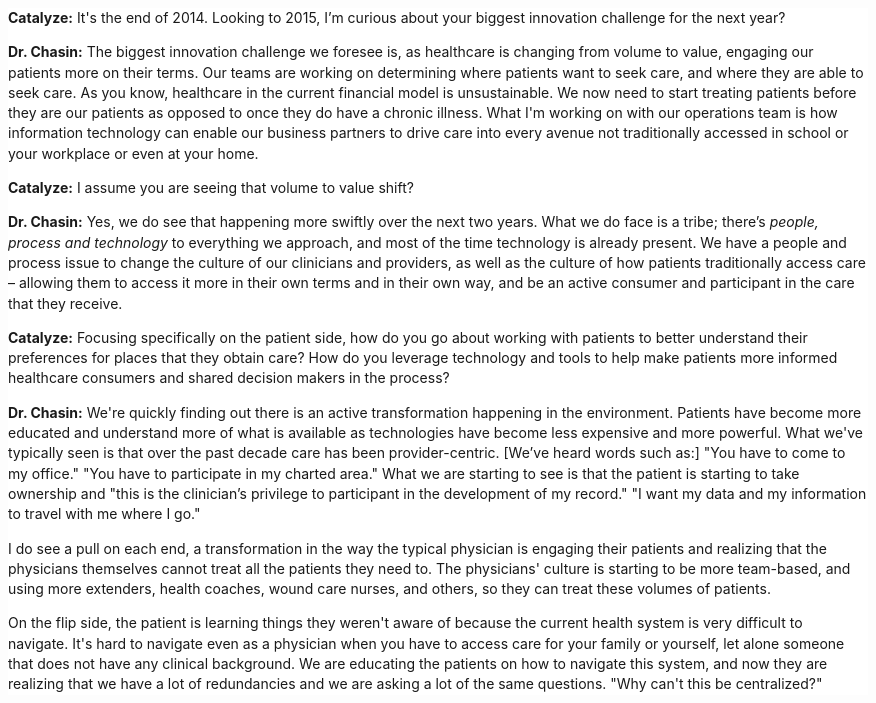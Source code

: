 <iframe src="//fast.wistia.net/embed/iframe/p0a0pxmhd3" allowtransparency="true" frameborder="0" scrolling="no" class="wistia_embed" name="wistia_embed" allowfullscreen mozallowfullscreen webkitallowfullscreen oallowfullscreen msallowfullscreen width="500" height="312"></iframe>

**Catalyze:** It's the end of 2014. Looking to 2015, I’m curious about your biggest innovation challenge for the next year?

**Dr. Chasin:** The biggest innovation challenge we foresee is, as healthcare is changing from volume to value, engaging our patients more on their terms. Our teams are working on determining where patients want to seek care, and where they are able to seek care. As you know, healthcare in the current financial model is unsustainable. We now need to start treating patients before they are our patients as opposed to once they do have a chronic illness. What I'm working on with our operations team is how information technology can enable our business partners to drive care into every avenue not traditionally accessed in school or your workplace or even at your home.

<iframe src="//fast.wistia.net/embed/iframe/7vd1zrprpx" allowtransparency="true" frameborder="0" scrolling="no" class="wistia_embed" name="wistia_embed" allowfullscreen mozallowfullscreen webkitallowfullscreen oallowfullscreen msallowfullscreen width="500" height="312"></iframe>

**Catalyze:** I assume you are seeing that volume to value shift?

**Dr. Chasin:** Yes, we do see that happening more swiftly over the next two years. What we do face is a tribe; there’s _people, process and technology_ to everything we approach, and most of the time technology is already present. We have a people and process issue to change the culture of our clinicians and providers, as well as the culture of how patients traditionally access care – allowing them to access it more in their own terms and in their own way, and be an active consumer and participant in the care that they receive.

<iframe src="//fast.wistia.net/embed/iframe/1rwgkvor0k" allowtransparency="true" frameborder="0" scrolling="no" class="wistia_embed" name="wistia_embed" allowfullscreen mozallowfullscreen webkitallowfullscreen oallowfullscreen msallowfullscreen width="500" height="312"></iframe>

**Catalyze:** Focusing specifically on the patient side, how do you go about working with patients to better understand their preferences for places that they obtain care? How do you leverage technology and tools to help make patients more informed healthcare consumers and shared decision makers in the process?

**Dr. Chasin:** We're quickly finding out there is an active transformation happening in the environment. Patients have become more educated and understand more of what is available as technologies have become less expensive and more powerful. What we've typically seen is that over the past decade care has been provider-centric. [We’ve heard words such as:] "You have to come to my office." "You have to participate in my charted area." What we are starting to see is that the patient is starting to take ownership and "this is the clinician’s privilege to participant in the development of my record." "I want my data and my information to travel with me where I go."

I do see a pull on each end, a transformation in the way the typical physician is engaging their patients and realizing that the physicians themselves cannot treat all the patients they need to. The physicians' culture is starting to be more team-based, and using more extenders, health coaches, wound care nurses, and others, so they can treat these volumes of patients.

On the flip side, the patient is learning things they weren't aware of because the current health system is very difficult to navigate. It's hard to navigate even as a physician when you have to access care for your family or yourself, let alone someone that does not have any clinical background. We are educating the patients on how to navigate this system, and now they are realizing that we have a lot of redundancies and we are asking a lot of the same questions. "Why can't this be centralized?"

